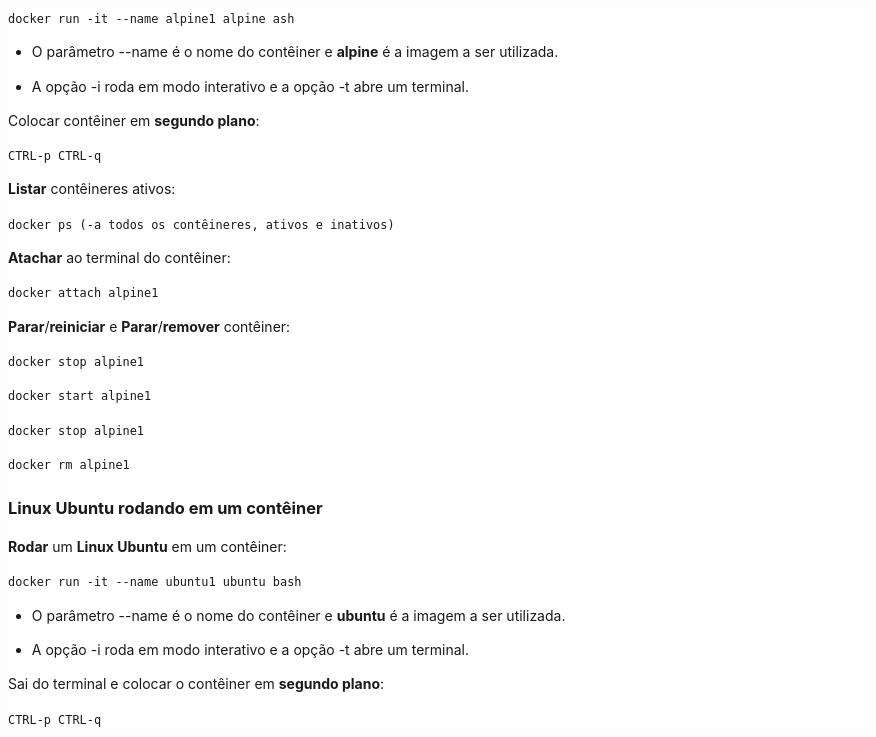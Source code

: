 
`docker run -it --name alpine1 alpine ash`



- O parâmetro --name é o nome do contêiner e **alpine** é a imagem a ser utilizada.

- A opção -i roda em modo interativo e a opção -t abre um terminal.



Colocar contêiner em **segundo plano**:



`CTRL-p CTRL-q`



**Listar** contêineres ativos:



`docker ps (-a todos os contêineres, ativos e inativos)`



**Atachar** ao terminal do contêiner:



`docker attach alpine1`



**Parar**/**reiniciar** e **Parar**/**remover** contêiner:



`docker stop alpine1`  

`docker start alpine1`



`docker stop alpine1`  

`docker rm alpine1`



### Linux Ubuntu rodando em um contêiner



**Rodar** um **Linux Ubuntu** em um contêiner:



`docker run -it --name ubuntu1 ubuntu bash`



- O parâmetro --name é o nome do contêiner e **ubuntu** é a imagem a ser utilizada.

- A opção -i roda em modo interativo e a opção -t abre um terminal.



Sai do terminal e colocar o contêiner em **segundo plano**:



`CTRL-p CTRL-q`
